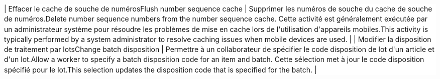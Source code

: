| <span data-ttu-id="4b2f5-161">Effacer le cache de souche de numéros</span><span class="sxs-lookup"><span data-stu-id="4b2f5-161">Flush number sequence cache</span></span> | <span data-ttu-id="4b2f5-162">Supprimer les numéros de souche du cache de souche de numéros.</span><span class="sxs-lookup"><span data-stu-id="4b2f5-162">Delete number sequence numbers from the number sequence cache.</span></span> <span data-ttu-id="4b2f5-163">Cette activité est généralement exécutée par un administrateur système pour résoudre les problèmes de mise en cache lors de l'utilisation d'appareils mobiles.</span><span class="sxs-lookup"><span data-stu-id="4b2f5-163">This activity is typically performed by a system administrator to resolve caching issues when mobile devices are used.</span></span>                                                                                                                                                                                                                                                                                                                                                                                                                                                                                                                                                                                                                                                                                                                                                                                                                                                                                                                                                                                                                                                                                                   |
| <span data-ttu-id="4b2f5-164">Modifier la disposition de traitement par lots</span><span class="sxs-lookup"><span data-stu-id="4b2f5-164">Change batch disposition</span></span>    | <span data-ttu-id="4b2f5-165">Permettre à un collaborateur de spécifier le code disposition de lot d'un article et d'un lot.</span><span class="sxs-lookup"><span data-stu-id="4b2f5-165">Allow a worker to specify a batch disposition code for an item and batch.</span></span> <span data-ttu-id="4b2f5-166">Cette sélection met à jour le code disposition spécifié pour le lot.</span><span class="sxs-lookup"><span data-stu-id="4b2f5-166">This selection updates the disposition code that is specified for the batch.</span></span>                                                                                                                                                                                                                                                                                                                                                                                                                                                                                                                                                                                                                                                                                                                                                                                                                                                                                                                                                                                                                                                                                                                                  |